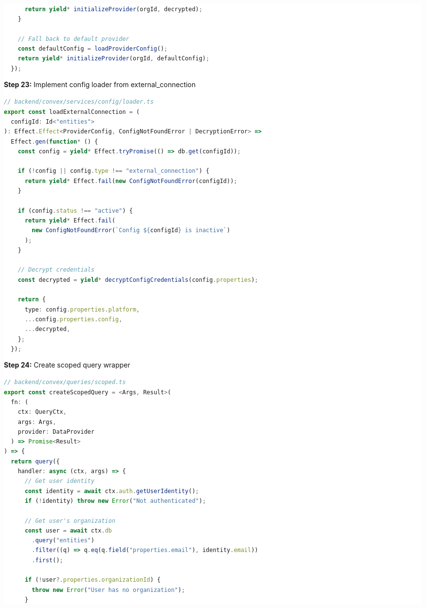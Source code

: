 ```typescript
      return yield* initializeProvider(orgId, decrypted);
    }

    // Fall back to default provider
    const defaultConfig = loadProviderConfig();
    return yield* initializeProvider(orgId, defaultConfig);
  });
```

**Step 23:** Implement config loader from external_connection
```typescript
// backend/convex/services/config/loader.ts
export const loadExternalConnection = (
  configId: Id<"entities">
): Effect.Effect<ProviderConfig, ConfigNotFoundError | DecryptionError> =>
  Effect.gen(function* () {
    const config = yield* Effect.tryPromise(() => db.get(configId));

    if (!config || config.type !== "external_connection") {
      return yield* Effect.fail(new ConfigNotFoundError(configId));
    }

    if (config.status !== "active") {
      return yield* Effect.fail(
        new ConfigNotFoundError(`Config ${configId} is inactive`)
      );
    }

    // Decrypt credentials
    const decrypted = yield* decryptConfigCredentials(config.properties);

    return {
      type: config.properties.platform,
      ...config.properties.config,
      ...decrypted,
    };
  });
```

**Step 24:** Create scoped query wrapper
```typescript
// backend/convex/queries/scoped.ts
export const createScopedQuery = <Args, Result>(
  fn: (
    ctx: QueryCtx,
    args: Args,
    provider: DataProvider
  ) => Promise<Result>
) => {
  return query({
    handler: async (ctx, args) => {
      // Get user identity
      const identity = await ctx.auth.getUserIdentity();
      if (!identity) throw new Error("Not authenticated");

      // Get user's organization
      const user = await ctx.db
        .query("entities")
        .filter((q) => q.eq(q.field("properties.email"), identity.email))
        .first();

      if (!user?.properties.organizationId) {
        throw new Error("User has no organization");
      }
```
